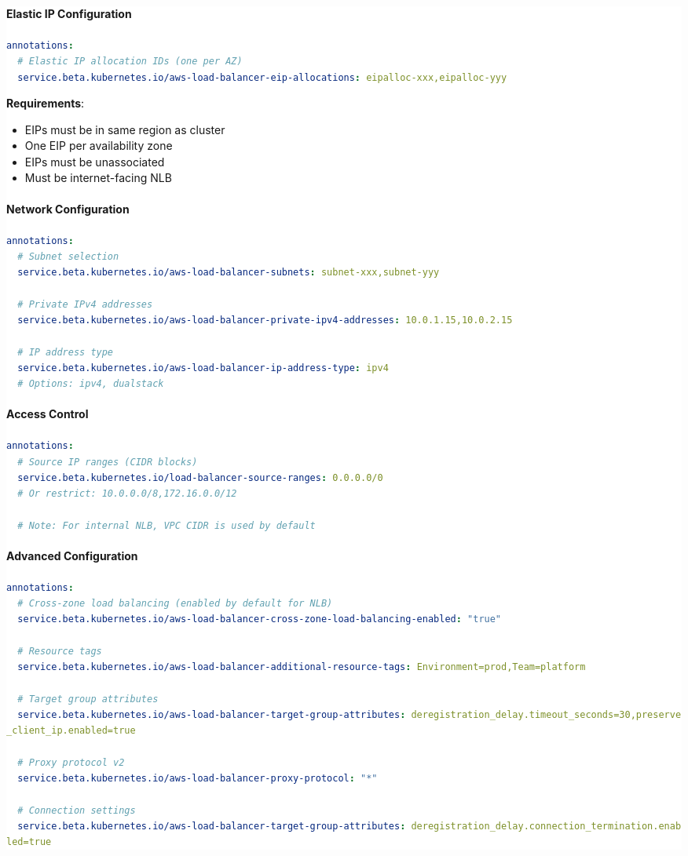 #### Elastic IP Configuration

```yaml
annotations:
  # Elastic IP allocation IDs (one per AZ)
  service.beta.kubernetes.io/aws-load-balancer-eip-allocations: eipalloc-xxx,eipalloc-yyy
```

**Requirements**:
- EIPs must be in same region as cluster
- One EIP per availability zone
- EIPs must be unassociated
- Must be internet-facing NLB

#### Network Configuration

```yaml
annotations:
  # Subnet selection
  service.beta.kubernetes.io/aws-load-balancer-subnets: subnet-xxx,subnet-yyy

  # Private IPv4 addresses
  service.beta.kubernetes.io/aws-load-balancer-private-ipv4-addresses: 10.0.1.15,10.0.2.15

  # IP address type
  service.beta.kubernetes.io/aws-load-balancer-ip-address-type: ipv4
  # Options: ipv4, dualstack
```

#### Access Control

```yaml
annotations:
  # Source IP ranges (CIDR blocks)
  service.beta.kubernetes.io/load-balancer-source-ranges: 0.0.0.0/0
  # Or restrict: 10.0.0.0/8,172.16.0.0/12

  # Note: For internal NLB, VPC CIDR is used by default
```

#### Advanced Configuration

```yaml
annotations:
  # Cross-zone load balancing (enabled by default for NLB)
  service.beta.kubernetes.io/aws-load-balancer-cross-zone-load-balancing-enabled: "true"

  # Resource tags
  service.beta.kubernetes.io/aws-load-balancer-additional-resource-tags: Environment=prod,Team=platform

  # Target group attributes
  service.beta.kubernetes.io/aws-load-balancer-target-group-attributes: deregistration_delay.timeout_seconds=30,preserve_client_ip.enabled=true

  # Proxy protocol v2
  service.beta.kubernetes.io/aws-load-balancer-proxy-protocol: "*"

  # Connection settings
  service.beta.kubernetes.io/aws-load-balancer-target-group-attributes: deregistration_delay.connection_termination.enabled=true
```
